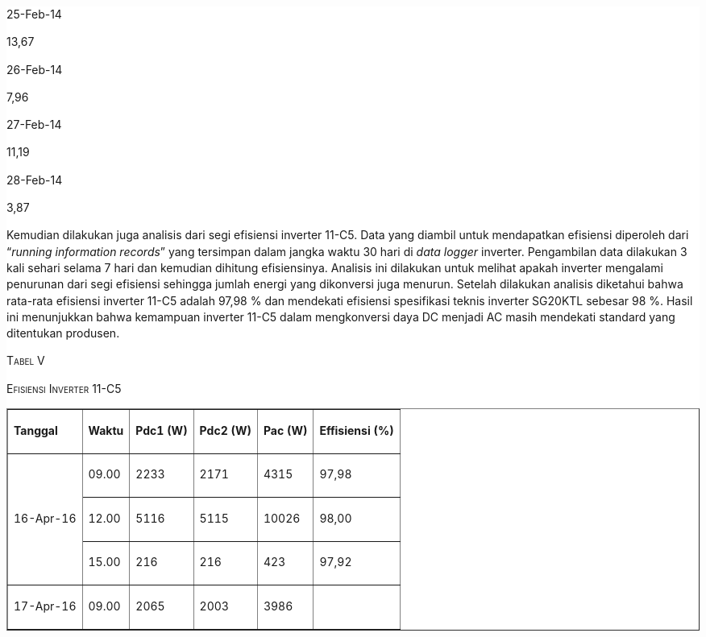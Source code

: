 <p><span class="font3">25-Feb-14</span></p></td><td style="vertical-align:bottom;">
<p><span class="font3">13,67</span></p></td></tr>
<tr><td style="vertical-align:bottom;">
<p><span class="font3">26-Feb-14</span></p></td><td style="vertical-align:bottom;">
<p><span class="font3">7,96</span></p></td></tr>
<tr><td style="vertical-align:bottom;">
<p><span class="font3">27-Feb-14</span></p></td><td style="vertical-align:bottom;">
<p><span class="font3">11,19</span></p></td></tr>
<tr><td style="vertical-align:bottom;">
<p><span class="font3">28-Feb-14</span></p></td><td style="vertical-align:bottom;">
<p><span class="font3">3,87</span></p></td></tr>
</table>
<p><span class="font6">Kemudian dilakukan juga analisis dari segi efisiensi inverter 11-C5. Data yang diambil untuk mendapatkan efisiensi diperoleh dari “</span><span class="font6" style="font-style:italic;">running information records</span><span class="font6">” yang tersimpan dalam jangka waktu 30 hari di </span><span class="font6" style="font-style:italic;">data logger</span><span class="font6"> inverter. Pengambilan data dilakukan 3 kali sehari selama 7 hari dan kemudian dihitung efisiensinya. Analisis ini dilakukan untuk melihat apakah inverter mengalami penurunan dari segi efisiensi sehingga jumlah energi yang dikonversi juga menurun. Setelah dilakukan analisis diketahui bahwa rata-rata efisiensi inverter 11-C5 adalah 97,98 % dan mendekati efisiensi spesifikasi teknis inverter SG20KTL sebesar 98 %. Hasil ini menunjukkan bahwa kemampuan inverter 11-C5 dalam mengkonversi daya DC menjadi AC masih mendekati standard yang ditentukan produsen.</span></p>
<p><span class="font6" style="font-variant:small-caps;">Tabel</span><span class="font4"> V</span></p>
<p><span class="font6" style="font-variant:small-caps;">Efisiensi Inverter</span><span class="font4"> 11-C5</span></p>
<table border="1">
<tr><td style="vertical-align:middle;">
<p><span class="font3" style="font-weight:bold;">Tanggal</span></p></td><td style="vertical-align:middle;">
<p><span class="font3" style="font-weight:bold;">Waktu</span></p></td><td style="vertical-align:bottom;">
<p><span class="font3" style="font-weight:bold;">Pdc1 (W)</span></p></td><td style="vertical-align:bottom;">
<p><span class="font3" style="font-weight:bold;">Pdc2 (W)</span></p></td><td style="vertical-align:middle;">
<p><span class="font3" style="font-weight:bold;">Pac (W)</span></p></td><td style="vertical-align:middle;">
<p><span class="font3" style="font-weight:bold;">Effisiensi (%)</span></p></td></tr>
<tr><td rowspan="3" style="vertical-align:middle;">
<p><span class="font3">16-Apr-16</span></p></td><td style="vertical-align:bottom;">
<p><span class="font3">09.00</span></p></td><td style="vertical-align:bottom;">
<p><span class="font3">2233</span></p></td><td style="vertical-align:bottom;">
<p><span class="font3">2171</span></p></td><td style="vertical-align:bottom;">
<p><span class="font3">4315</span></p></td><td style="vertical-align:bottom;">
<p><span class="font3">97,98</span></p></td></tr>
<tr><td style="vertical-align:bottom;">
<p><span class="font3">12.00</span></p></td><td style="vertical-align:bottom;">
<p><span class="font3">5116</span></p></td><td style="vertical-align:bottom;">
<p><span class="font3">5115</span></p></td><td style="vertical-align:bottom;">
<p><span class="font3">10026</span></p></td><td style="vertical-align:bottom;">
<p><span class="font3">98,00</span></p></td></tr>
<tr><td style="vertical-align:bottom;">
<p><span class="font3">15.00</span></p></td><td style="vertical-align:bottom;">
<p><span class="font3">216</span></p></td><td style="vertical-align:bottom;">
<p><span class="font3">216</span></p></td><td style="vertical-align:bottom;">
<p><span class="font3">423</span></p></td><td style="vertical-align:bottom;">
<p><span class="font3">97,92</span></p></td></tr>
<tr><td rowspan="3" style="vertical-align:middle;">
<p><span class="font3">17-Apr-16</span></p></td><td style="vertical-align:bottom;">
<p><span class="font3">09.00</span></p></td><td style="vertical-align:bottom;">
<p><span class="font3">2065</span></p></td><td style="vertical-align:bottom;">
<p><span class="font3">2003</span></p></td><td style="vertical-align:bottom;">
<p><span class="font3">3986</span></p></td><td style="vertical-align:bottom;">